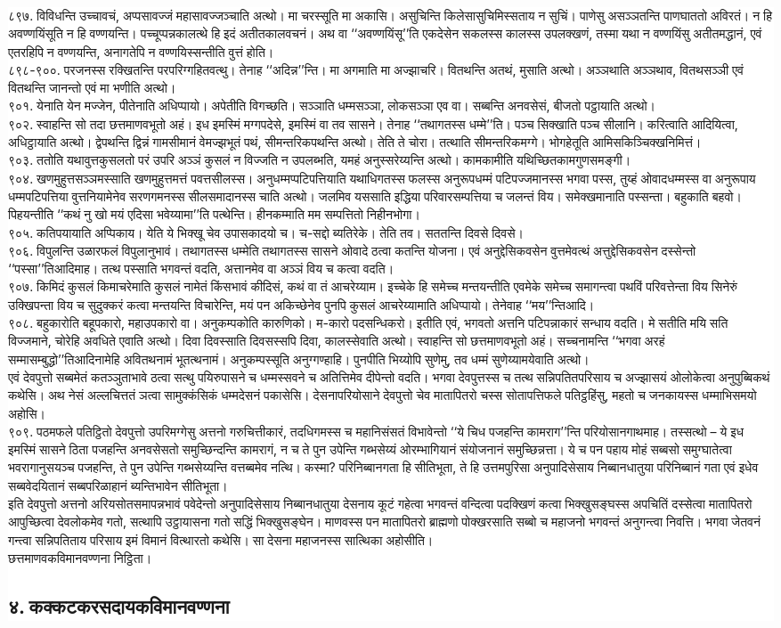 ८९७. विविधन्ति उच्चावचं, अप्पसावज्जं महासावज्जञ्चाति अत्थो। मा चरस्सूति मा अकासि। असुचिन्ति किलेसासुचिमिस्सताय न सुचिं। पाणेसु असञ्ञतन्ति पाणघाततो अविरतं। न हि अवण्णयिंसूति न हि वण्णयन्ति। पच्चूप्पन्नकालत्थे हि इदं अतीतकालवचनं। अथ वा ‘‘अवण्णयिंसू’’ति एकदेसेन सकलस्स कालस्स उपलक्खणं, तस्मा यथा न वण्णयिंसु अतीतमद्धानं, एवं एतरहिपि न वण्णयन्ति, अनागतेपि न वण्णयिस्सन्तीति वुत्तं होति।  
८९८-९००. परजनस्स रक्खितन्ति परपरिग्गहितवत्थु। तेनाह ‘‘अदिन्न’’न्ति। मा अगमाति मा अज्झाचरि। वितथन्ति अतथं, मुसाति अत्थो। अञ्ञथाति अञ्ञथाव, वितथसञ्ञी एवं वितथन्ति जानन्तो एवं मा भणीति अत्थो।  
९०१. येनाति येन मज्जेन, पीतेनाति अधिप्पायो। अपेतीति विगच्छति। सञ्ञाति धम्मसञ्ञा, लोकसञ्ञा एव वा। सब्बन्ति अनवसेसं, बीजतो पट्ठायाति अत्थो।  
९०२. स्वाहन्ति सो तदा छत्तमाणवभूतो अहं। इध इमस्मिं मग्गपदेसे, इमस्मिं वा तव सासने। तेनाह ‘‘तथागतस्स धम्मे’’ति। पञ्च सिक्खाति पञ्च सीलानि। करित्वाति आदियित्वा, अधिट्ठायाति अत्थो। द्वेपथन्ति द्विन्नं गामसीमानं वेमज्झभूतं पथं, सीमन्तरिकपथन्ति अत्थो। तेति ते चोरा। तत्थाति सीमन्तरिकमग्गे। भोगहेतूति आमिसकिञ्चिक्खनिमित्तं।  
९०३. ततोति यथावुत्तकुसलतो परं उपरि अञ्ञं कुसलं न विज्जति न उपलब्भति, यमहं अनुस्सरेय्यन्ति अत्थो। कामकामीति यथिच्छितकामगुणसमङ्गी।  
९०४. खणमुहुत्तसञ्ञमस्साति खणमुहुत्तमत्तं पवत्तसीलस्स। अनुधम्मप्पटिपत्तियाति यथाधिगतस्स फलस्स अनुरूपधम्मं पटिपज्जमानस्स भगवा पस्स, तुय्हं ओवादधम्मस्स वा अनुरूपाय धम्मपटिपत्तिया वुत्तनियामेनेव सरणगमनस्स सीलसमादानस्स चाति अत्थो। जलमिव यससाति इद्धिया परिवारसम्पत्तिया च जलन्तं विय। समेक्खमानाति पस्सन्ता। बहुकाति बहवो। पिहयन्तीति ‘‘कथं नु खो मयं एदिसा भवेय्यामा’’ति पत्थेन्ति। हीनकम्माति मम सम्पत्तितो निहीनभोगा।  
९०५. कतिपयायाति अप्पिकाय। येति ये भिक्खू चेव उपासकादयो च। च-सद्दो ब्यतिरेके। तेति तव। सततन्ति दिवसे दिवसे।  
९०६. विपुलन्ति उळारफलं विपुलानुभावं। तथागतस्स धम्मेति तथागतस्स सासने ओवादे ठत्वा कतन्ति योजना। एवं अनुद्देसिकवसेन वुत्तमेवत्थं अत्तुद्देसिकवसेन दस्सेन्तो ‘‘पस्सा’’तिआदिमाह। तत्थ पस्साति भगवन्तं वदति, अत्तानमेव वा अञ्ञं विय च कत्वा वदति।  
९०७. किमिदं कुसलं किमाचरेमाति कुसलं नामेतं किंसभावं कीदिसं, कथं वा तं आचरेय्याम। इच्चेके हि समेच्च मन्तयन्तीति एवमेके समेच्च समागन्त्वा पथविं परिवत्तेन्ता विय सिनेरुं उक्खिपन्ता विय च सुदुक्करं कत्वा मन्तयन्ति विचारेन्ति, मयं पन अकिच्छेनेव पुनपि कुसलं आचरेय्यामाति अधिप्पायो। तेनेवाह ‘‘मय’’न्तिआदि।  
९०८. बहुकारोति बहूपकारो, महाउपकारो वा। अनुकम्पकोति कारुणिको। म-कारो पदसन्धिकरो। इतीति एवं, भगवतो अत्तनि पटिपन्नाकारं सन्धाय वदति। मे सतीति मयि सति विज्जमाने, चोरेहि अवधिते एवाति अत्थो। दिवा दिवस्साति दिवसस्सपि दिवा, कालस्सेवाति अत्थो। स्वाहन्ति सो छत्तमाणवभूतो अहं। सच्चनामन्ति ‘‘भगवा अरहं सम्मासम्बुद्धो’’तिआदिनामेहि अवितथनामं भूतत्थनामं। अनुकम्पस्सूति अनुग्गण्हाहि। पुनपीति भिय्योपि सुणेमु, तव धम्मं सुणेय्यामयेवाति अत्थो।  
एवं देवपुत्तो सब्बमेतं कतञ्ञुताभावे ठत्वा सत्थु पयिरुपासने च धम्मस्सवने च अतित्तिमेव दीपेन्तो वदति। भगवा देवपुत्तस्स च तत्थ सन्निपतितपरिसाय च अज्झासयं ओलोकेत्वा अनुपुब्बिकथं कथेसि। अथ नेसं अल्लचित्ततं ञत्वा सामुक्कंसिकं धम्मदेसनं पकासेसि। देसनापरियोसाने देवपुत्तो चेव मातापितरो चस्स सोतापत्तिफले पतिट्ठहिंसु, महतो च जनकायस्स धम्माभिसमयो अहोसि।  
९०९. पठमफले पतिट्ठितो देवपुत्तो उपरिमग्गेसु अत्तनो गरुचित्तीकारं, तदधिगमस्स च महानिसंसतं विभावेन्तो ‘‘ये चिध पजहन्ति कामराग’’न्ति परियोसानगाथमाह। तस्सत्थो – ये इध इमस्मिं सासने ठिता पजहन्ति अनवसेसतो समुच्छिन्दन्ति कामरागं, न च ते पुन उपेन्ति गब्भसेय्यं ओरम्भागियानं संयोजनानं समुच्छिन्नत्ता। ये च पन पहाय मोहं सब्बसो समुग्घातेत्वा भवरागानुसयञ्च पजहन्ति, ते पुन उपेन्ति गब्भसेय्यन्ति वत्तब्बमेव नत्थि। कस्मा? परिनिब्बानगता हि सीतिभूता, ते हि उत्तमपुरिसा अनुपादिसेसाय निब्बानधातुया परिनिब्बानं गता एवं इधेव सब्बवेदयितानं सब्बपरिळाहानं ब्यन्तिभावेन सीतिभूता।  
इति देवपुत्तो अत्तनो अरियसोतसमापन्नभावं पवेदेन्तो अनुपादिसेसाय निब्बानधातुया देसनाय कूटं गहेत्वा भगवन्तं वन्दित्वा पदक्खिणं कत्वा भिक्खुसङ्घस्स अपचितिं दस्सेत्वा मातापितरो आपुच्छित्वा देवलोकमेव गतो, सत्थापि उट्ठायासना गतो सद्धिं भिक्खुसङ्घेन। माणवस्स पन मातापितरो ब्राह्मणो पोक्खरसाति सब्बो च महाजनो भगवन्तं अनुगन्त्वा निवत्ति। भगवा जेतवनं गन्त्वा सन्निपतिताय परिसाय इमं विमानं वित्थारतो कथेसि। सा देसना महाजनस्स सात्थिका अहोसीति।  
छत्तमाणवकविमानवण्णना निट्ठिता।  


## ४. कक्कटकरसदायकविमानवण्णना
